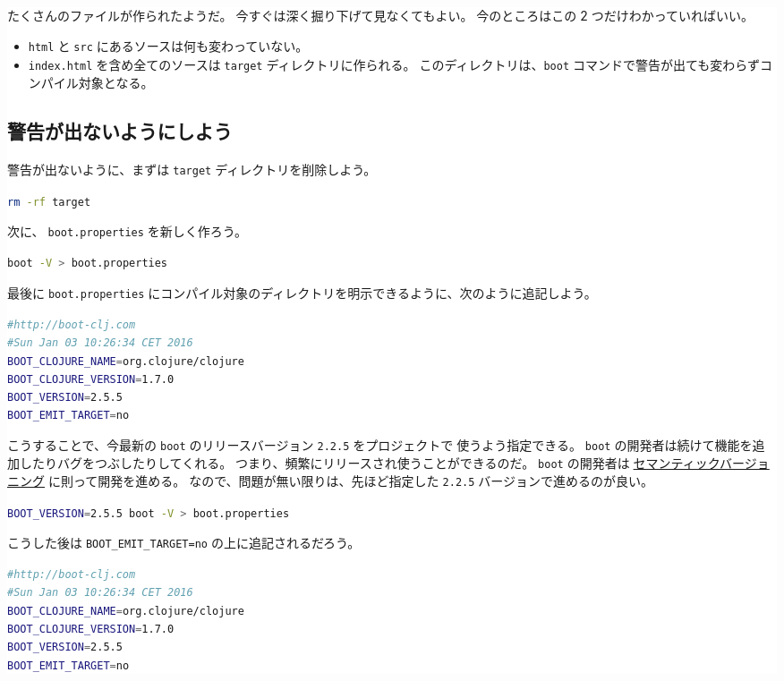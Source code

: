 

たくさんのファイルが作られたようだ。
今すぐは深く掘り下げて見なくてもよい。
今のところはこの 2 つだけわかっていればいい。


  
* `html` と `src` にあるソースは何も変わっていない。
* `index.html` を含め全てのソースは `target` ディレクトリに作られる。
  このディレクトリは、`boot` コマンドで警告が出ても変わらずコンパイル対象となる。



## 警告が出ないようにしよう



警告が出ないように、まずは `target` ディレクトリを削除しよう。

```bash
rm -rf target
```



次に、 `boot.properties` を新しく作ろう。

```bash
boot -V > boot.properties
```



最後に `boot.properties` にコンパイル対象のディレクトリを明示できるように、次のように追記しよう。

```bash
#http://boot-clj.com
#Sun Jan 03 10:26:34 CET 2016
BOOT_CLOJURE_NAME=org.clojure/clojure
BOOT_CLOJURE_VERSION=1.7.0
BOOT_VERSION=2.5.5
BOOT_EMIT_TARGET=no
```



こうすることで、今最新の `boot` のリリースバージョン `2.2.5` をプロジェクトで
使うよう指定できる。 `boot` の開発者は続けて機能を追加したりバグをつぶしたりしてくれる。
つまり、頻繁にリリースされ使うことができるのだ。
`boot` の開発者は [セマンティックバージョニング](http://semver.org/) に則って開発を進める。
なので、問題が無い限りは、先ほど指定した `2.2.5` バージョンで進めるのが良い。
 
```bash
BOOT_VERSION=2.5.5 boot -V > boot.properties
```



こうした後は  `BOOT_EMIT_TARGET=no` の上に追記されるだろう。

```bash
#http://boot-clj.com
#Sun Jan 03 10:26:34 CET 2016
BOOT_CLOJURE_NAME=org.clojure/clojure
BOOT_CLOJURE_VERSION=1.7.0
BOOT_VERSION=2.5.5
BOOT_EMIT_TARGET=no
```
